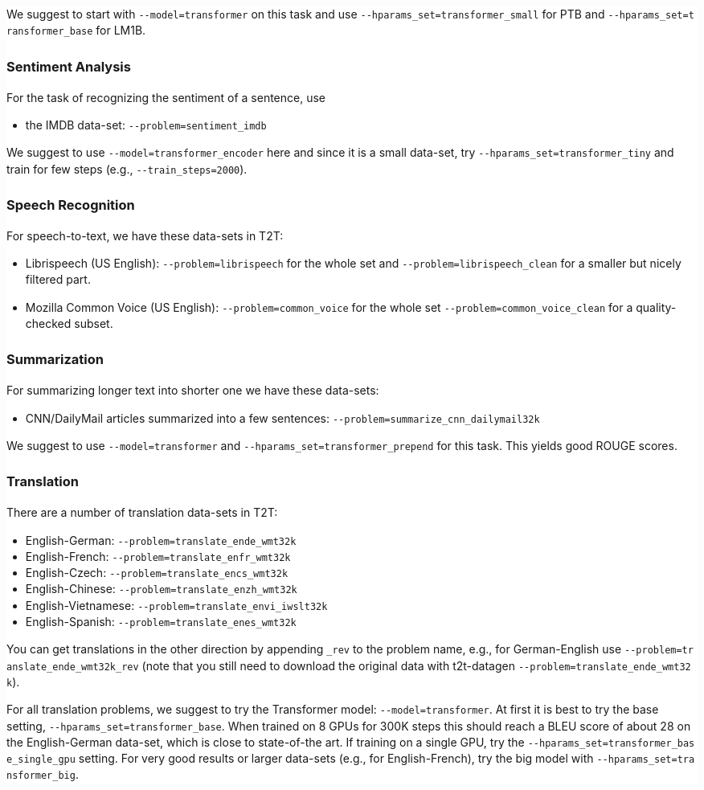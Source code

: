 We suggest to start with `--model=transformer` on this task and use
`--hparams_set=transformer_small` for PTB and
`--hparams_set=transformer_base` for LM1B.

### Sentiment Analysis

For the task of recognizing the sentiment of a sentence, use

* the IMDB data-set: `--problem=sentiment_imdb`

We suggest to use `--model=transformer_encoder` here and since it is
a small data-set, try `--hparams_set=transformer_tiny` and train for
few steps (e.g., `--train_steps=2000`).

### Speech Recognition

For speech-to-text, we have these data-sets in T2T:

* Librispeech (US English): `--problem=librispeech` for
    the whole set and `--problem=librispeech_clean` for a smaller
    but nicely filtered part.

* Mozilla Common Voice (US English): `--problem=common_voice` for the whole set
    `--problem=common_voice_clean` for a quality-checked subset.

### Summarization

For summarizing longer text into shorter one we have these data-sets:

* CNN/DailyMail articles summarized into a few sentences:
  `--problem=summarize_cnn_dailymail32k`

We suggest to use `--model=transformer` and
`--hparams_set=transformer_prepend` for this task.
This yields good ROUGE scores.

### Translation

There are a number of translation data-sets in T2T:

* English-German: `--problem=translate_ende_wmt32k`
* English-French: `--problem=translate_enfr_wmt32k`
* English-Czech: `--problem=translate_encs_wmt32k`
* English-Chinese: `--problem=translate_enzh_wmt32k`
* English-Vietnamese: `--problem=translate_envi_iwslt32k`
* English-Spanish: `--problem=translate_enes_wmt32k`

You can get translations in the other direction by appending `_rev` to
the problem name, e.g., for German-English use
`--problem=translate_ende_wmt32k_rev`
(note that you still need to download the original data with t2t-datagen
`--problem=translate_ende_wmt32k`).

For all translation problems, we suggest to try the Transformer model:
`--model=transformer`. At first it is best to try the base setting,
`--hparams_set=transformer_base`. When trained on 8 GPUs for 300K steps
this should reach a BLEU score of about 28 on the English-German data-set,
which is close to state-of-the art. If training on a single GPU, try the
`--hparams_set=transformer_base_single_gpu` setting. For very good results
or larger data-sets (e.g., for English-French), try the big model
with `--hparams_set=transformer_big`.
